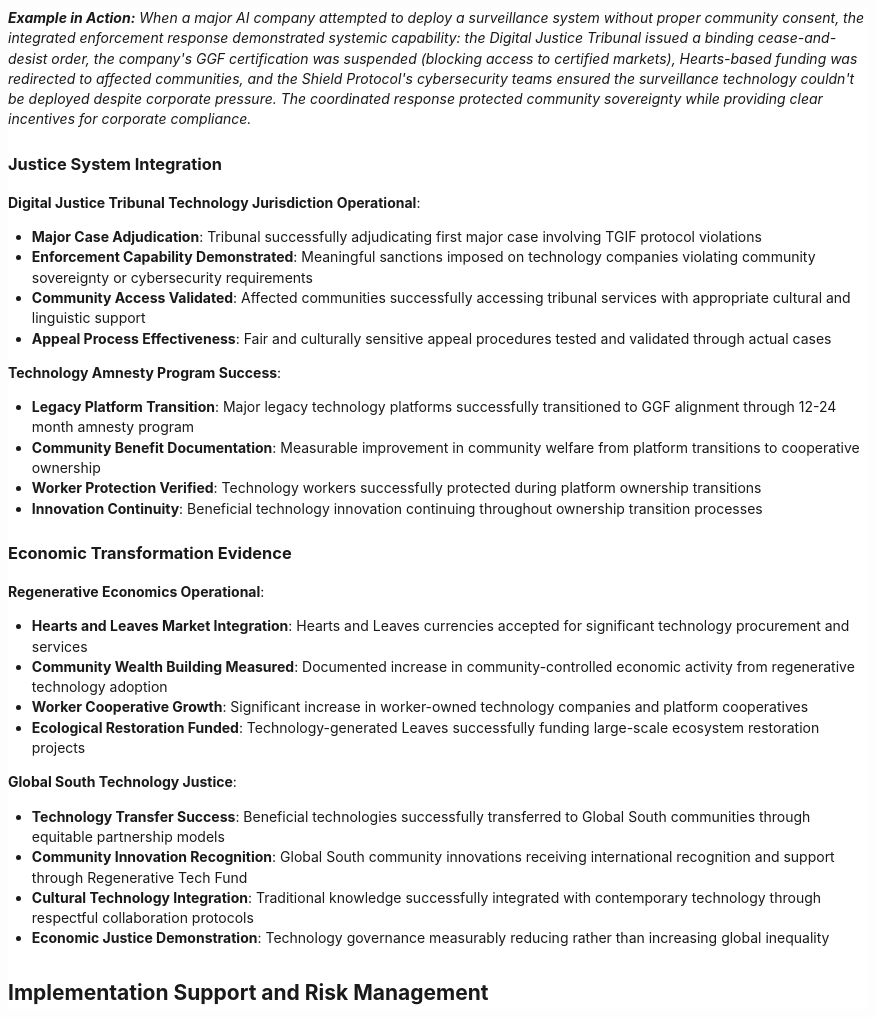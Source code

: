 ***Example in Action:*** *When a major AI company attempted to deploy a surveillance system without proper community consent, the integrated enforcement response demonstrated systemic capability: the Digital Justice Tribunal issued a binding cease-and-desist order, the company's GGF certification was suspended (blocking access to certified markets), Hearts-based funding was redirected to affected communities, and the Shield Protocol's cybersecurity teams ensured the surveillance technology couldn't be deployed despite corporate pressure. The coordinated response protected community sovereignty while providing clear incentives for corporate compliance.*

### **Justice System Integration**

**Digital Justice Tribunal Technology Jurisdiction Operational**:
- **Major Case Adjudication**: Tribunal successfully adjudicating first major case involving TGIF protocol violations
- **Enforcement Capability Demonstrated**: Meaningful sanctions imposed on technology companies violating community sovereignty or cybersecurity requirements
- **Community Access Validated**: Affected communities successfully accessing tribunal services with appropriate cultural and linguistic support
- **Appeal Process Effectiveness**: Fair and culturally sensitive appeal procedures tested and validated through actual cases

**Technology Amnesty Program Success**:
- **Legacy Platform Transition**: Major legacy technology platforms successfully transitioned to GGF alignment through 12-24 month amnesty program
- **Community Benefit Documentation**: Measurable improvement in community welfare from platform transitions to cooperative ownership
- **Worker Protection Verified**: Technology workers successfully protected during platform ownership transitions
- **Innovation Continuity**: Beneficial technology innovation continuing throughout ownership transition processes

### **Economic Transformation Evidence**

**Regenerative Economics Operational**:
- **Hearts and Leaves Market Integration**: Hearts and Leaves currencies accepted for significant technology procurement and services
- **Community Wealth Building Measured**: Documented increase in community-controlled economic activity from regenerative technology adoption
- **Worker Cooperative Growth**: Significant increase in worker-owned technology companies and platform cooperatives
- **Ecological Restoration Funded**: Technology-generated Leaves successfully funding large-scale ecosystem restoration projects

**Global South Technology Justice**:
- **Technology Transfer Success**: Beneficial technologies successfully transferred to Global South communities through equitable partnership models
- **Community Innovation Recognition**: Global South community innovations receiving international recognition and support through Regenerative Tech Fund
- **Cultural Technology Integration**: Traditional knowledge successfully integrated with contemporary technology through respectful collaboration protocols
- **Economic Justice Demonstration**: Technology governance measurably reducing rather than increasing global inequality

## <a id="support-risk"></a>Implementation Support and Risk Management
